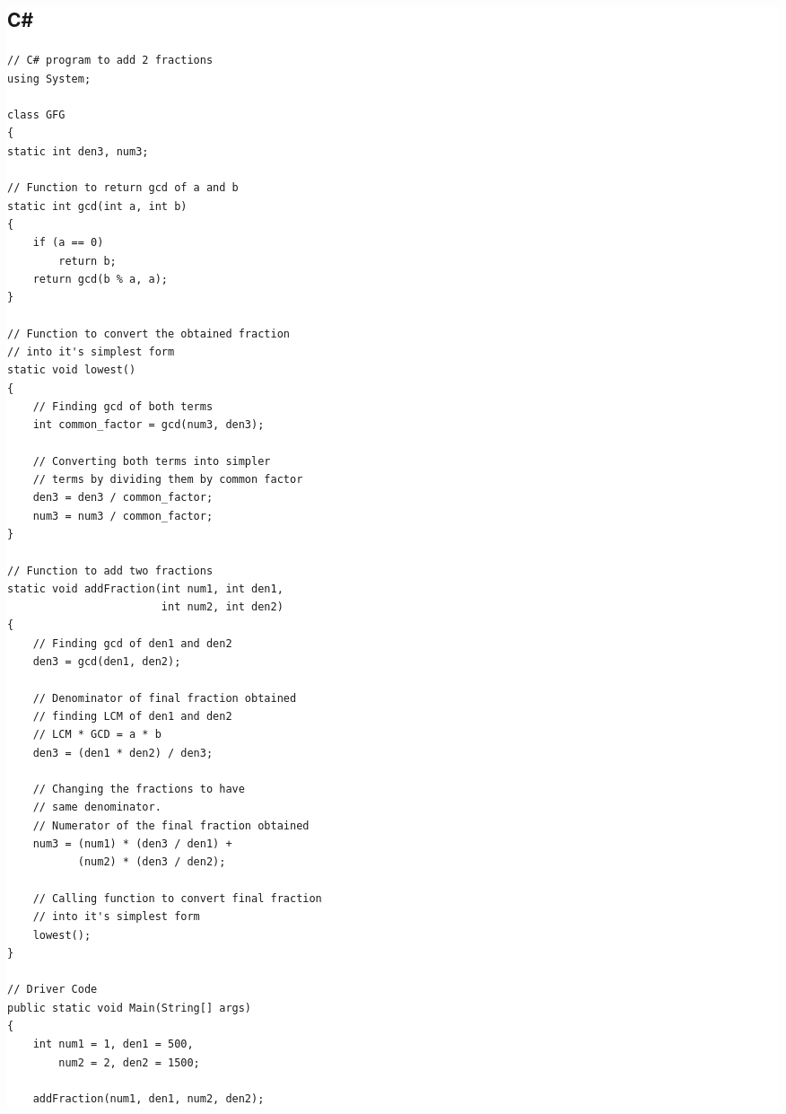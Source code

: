 ```
```

## C#

```
// C# program to add 2 fractions
using System;

class GFG
{
static int den3, num3;

// Function to return gcd of a and b
static int gcd(int a, int b)
{
    if (a == 0)
        return b;
    return gcd(b % a, a);
}

// Function to convert the obtained fraction
// into it's simplest form
static void lowest()
{
    // Finding gcd of both terms
    int common_factor = gcd(num3, den3);

    // Converting both terms into simpler
    // terms by dividing them by common factor
    den3 = den3 / common_factor;
    num3 = num3 / common_factor;
}

// Function to add two fractions
static void addFraction(int num1, int den1,
                        int num2, int den2)
{
    // Finding gcd of den1 and den2
    den3 = gcd(den1, den2);

    // Denominator of final fraction obtained
    // finding LCM of den1 and den2
    // LCM * GCD = a * b
    den3 = (den1 * den2) / den3;

    // Changing the fractions to have
    // same denominator.
    // Numerator of the final fraction obtained
    num3 = (num1) * (den3 / den1) +
           (num2) * (den3 / den2);

    // Calling function to convert final fraction
    // into it's simplest form
    lowest();
}

// Driver Code
public static void Main(String[] args)
{
    int num1 = 1, den1 = 500,
        num2 = 2, den2 = 1500;

    addFraction(num1, den1, num2, den2);
```